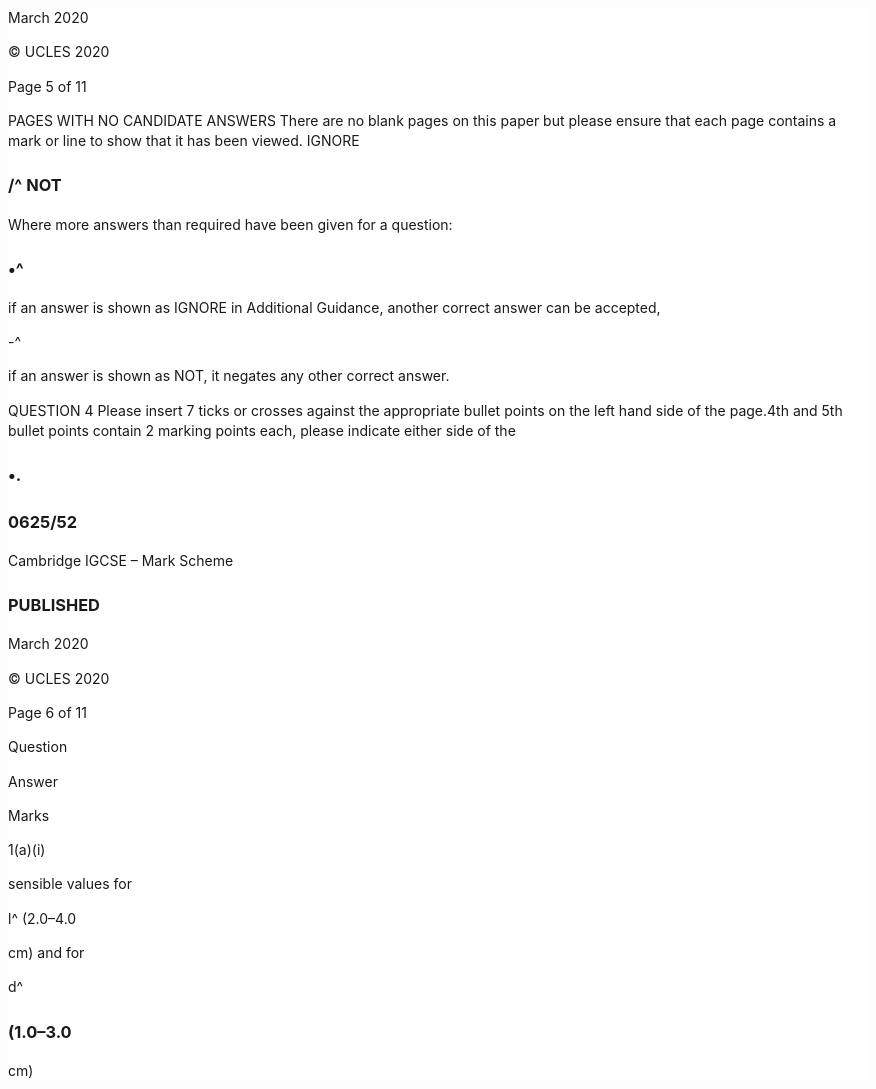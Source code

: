 March 2020 

 © UCLES 2020 

 Page 5 of 11 

 PAGES WITH NO CANDIDATE ANSWERS There are no blank pages on this paper but please ensure that each page contains a mark or line to show that it has been viewed. IGNORE 

### /^ NOT 

 Where more answers than required have been given for a question: 

### •^ 

 if an answer is shown as IGNORE in Additional Guidance, another correct answer can be accepted, 

-^ 

 if an answer is shown as NOT, it negates any other correct answer. 

 QUESTION 4 Please insert 7 ticks or crosses against the appropriate bullet points on the left hand side of the page.4th and 5th bullet points contain 2 marking points each, please indicate either side of the 

### •. 


### 0625/52 

Cambridge IGCSE – Mark Scheme 

### PUBLISHED 

March 2020 

 © UCLES 2020 

 Page 6 of 11 

 Question 

 Answer 

 Marks 

 1(a)(i) 

 sensible values for 

 l^ (2.0–4.0 

 cm) and for 

 d^ 

### (1.0–3.0 

 cm) 
